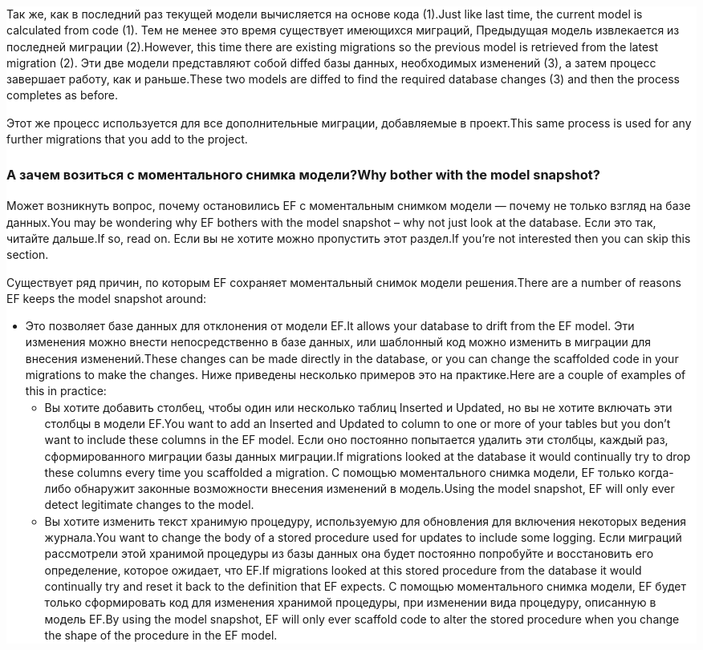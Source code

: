 <span data-ttu-id="93eb1-147">Так же, как в последний раз текущей модели вычисляется на основе кода (1).</span><span class="sxs-lookup"><span data-stu-id="93eb1-147">Just like last time, the current model is calculated from code (1).</span></span> <span data-ttu-id="93eb1-148">Тем не менее это время существует имеющихся миграций, Предыдущая модель извлекается из последней миграции (2).</span><span class="sxs-lookup"><span data-stu-id="93eb1-148">However, this time there are existing migrations so the previous model is retrieved from the latest migration (2).</span></span> <span data-ttu-id="93eb1-149">Эти две модели представляют собой diffed базы данных, необходимых изменений (3), а затем процесс завершает работу, как и раньше.</span><span class="sxs-lookup"><span data-stu-id="93eb1-149">These two models are diffed to find the required database changes (3) and then the process completes as before.</span></span>

<span data-ttu-id="93eb1-150">Этот же процесс используется для все дополнительные миграции, добавляемые в проект.</span><span class="sxs-lookup"><span data-stu-id="93eb1-150">This same process is used for any further migrations that you add to the project.</span></span>

### <a name="why-bother-with-the-model-snapshot"></a><span data-ttu-id="93eb1-151">А зачем возиться с моментального снимка модели?</span><span class="sxs-lookup"><span data-stu-id="93eb1-151">Why bother with the model snapshot?</span></span>

<span data-ttu-id="93eb1-152">Может возникнуть вопрос, почему остановились EF с моментальным снимком модели — почему не только взгляд на базе данных.</span><span class="sxs-lookup"><span data-stu-id="93eb1-152">You may be wondering why EF bothers with the model snapshot – why not just look at the database.</span></span> <span data-ttu-id="93eb1-153">Если это так, читайте дальше.</span><span class="sxs-lookup"><span data-stu-id="93eb1-153">If so, read on.</span></span> <span data-ttu-id="93eb1-154">Если вы не хотите можно пропустить этот раздел.</span><span class="sxs-lookup"><span data-stu-id="93eb1-154">If you’re not interested then you can skip this section.</span></span>

<span data-ttu-id="93eb1-155">Существует ряд причин, по которым EF сохраняет моментальный снимок модели решения.</span><span class="sxs-lookup"><span data-stu-id="93eb1-155">There are a number of reasons EF keeps the model snapshot around:</span></span>

-   <span data-ttu-id="93eb1-156">Это позволяет базе данных для отклонения от модели EF.</span><span class="sxs-lookup"><span data-stu-id="93eb1-156">It allows your database to drift from the EF model.</span></span> <span data-ttu-id="93eb1-157">Эти изменения можно внести непосредственно в базе данных, или шаблонный код можно изменить в миграции для внесения изменений.</span><span class="sxs-lookup"><span data-stu-id="93eb1-157">These changes can be made directly in the database, or you can change the scaffolded code in your migrations to make the changes.</span></span> <span data-ttu-id="93eb1-158">Ниже приведены несколько примеров это на практике.</span><span class="sxs-lookup"><span data-stu-id="93eb1-158">Here are a couple of examples of this in practice:</span></span>
    -   <span data-ttu-id="93eb1-159">Вы хотите добавить столбец, чтобы один или несколько таблиц Inserted и Updated, но вы не хотите включать эти столбцы в модели EF.</span><span class="sxs-lookup"><span data-stu-id="93eb1-159">You want to add an Inserted and Updated to column to one or more of your tables but you don’t want to include these columns in the EF model.</span></span> <span data-ttu-id="93eb1-160">Если оно постоянно попытается удалить эти столбцы, каждый раз, сформированного миграции базы данных миграции.</span><span class="sxs-lookup"><span data-stu-id="93eb1-160">If migrations looked at the database it would continually try to drop these columns every time you scaffolded a migration.</span></span> <span data-ttu-id="93eb1-161">С помощью моментального снимка модели, EF только когда-либо обнаружит законные возможности внесения изменений в модель.</span><span class="sxs-lookup"><span data-stu-id="93eb1-161">Using the model snapshot, EF will only ever detect legitimate changes to the model.</span></span>
    -   <span data-ttu-id="93eb1-162">Вы хотите изменить текст хранимую процедуру, используемую для обновления для включения некоторых ведения журнала.</span><span class="sxs-lookup"><span data-stu-id="93eb1-162">You want to change the body of a stored procedure used for updates to include some logging.</span></span> <span data-ttu-id="93eb1-163">Если миграций рассмотрели этой хранимой процедуры из базы данных она будет постоянно попробуйте и восстановить его определение, которое ожидает, что EF.</span><span class="sxs-lookup"><span data-stu-id="93eb1-163">If migrations looked at this stored procedure from the database it would continually try and reset it back to the definition that EF expects.</span></span> <span data-ttu-id="93eb1-164">С помощью моментального снимка модели, EF будет только сформировать код для изменения хранимой процедуры, при изменении вида процедуру, описанную в модель EF.</span><span class="sxs-lookup"><span data-stu-id="93eb1-164">By using the model snapshot, EF will only ever scaffold code to alter the stored procedure when you change the shape of the procedure in the EF model.</span></span>